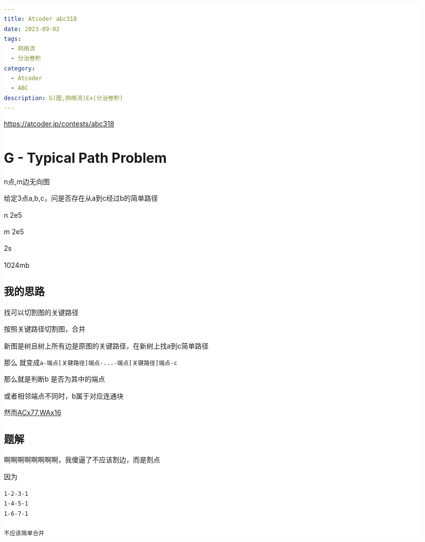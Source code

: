 ```yaml
---
title: Atcoder abc318
date: 2023-09-02
tags:
  - 网络流
  - 分治卷积
category:
  - Atcoder
  - ABC
description: G(图,网络流)Ex(分治卷积)
---
```


<https://atcoder.jp/contests/abc318>

# G - Typical Path Problem

n点,m边无向图

给定3点a,b,c，问是否存在从a到c经过b的简单路径

n 2e5

m 2e5

2s

1024mb

## 我的思路

找可以切割图的关键路径

按照关键路径切割图，合并

新图是树且树上所有边是原图的关键路径，在新树上找a到c简单路径

那么 就变成`a-端点[关键路径]端点-...-端点[关键路径]端点-c`

那么就是判断b 是否为其中的端点

或者相邻端点不同时，b属于对应连通块

然而[ACx77,WAx16](https://atcoder.jp/contests/abc318/submissions/49633059)




## 题解

啊啊啊啊啊啊啊啊，我傻逼了不应该割边，而是割点

因为

```
1-2-3-1
1-4-5-1
1-6-7-1

不应该简单合并
```
